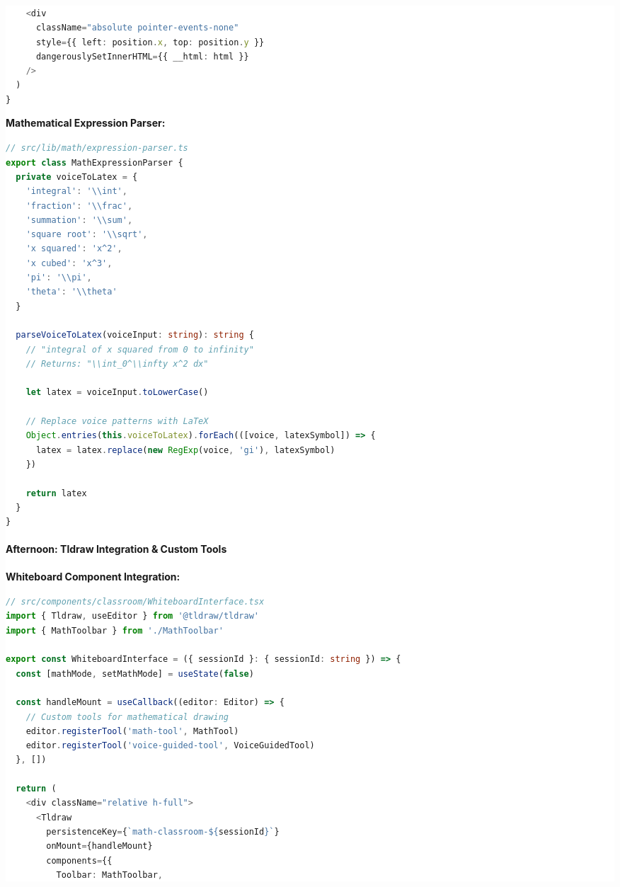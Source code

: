 ```typescript
    <div 
      className="absolute pointer-events-none"
      style={{ left: position.x, top: position.y }}
      dangerouslySetInnerHTML={{ __html: html }}
    />
  )
}
```

**Mathematical Expression Parser:**
```typescript
// src/lib/math/expression-parser.ts
export class MathExpressionParser {
  private voiceToLatex = {
    'integral': '\\int',
    'fraction': '\\frac',
    'summation': '\\sum',
    'square root': '\\sqrt',
    'x squared': 'x^2',
    'x cubed': 'x^3',
    'pi': '\\pi',
    'theta': '\\theta'
  }
  
  parseVoiceToLatex(voiceInput: string): string {
    // "integral of x squared from 0 to infinity"
    // Returns: "\\int_0^\\infty x^2 dx"
    
    let latex = voiceInput.toLowerCase()
    
    // Replace voice patterns with LaTeX
    Object.entries(this.voiceToLatex).forEach(([voice, latexSymbol]) => {
      latex = latex.replace(new RegExp(voice, 'gi'), latexSymbol)
    })
    
    return latex
  }
}
```

#### Afternoon: Tldraw Integration & Custom Tools

**Whiteboard Component Integration:**
```typescript
// src/components/classroom/WhiteboardInterface.tsx
import { Tldraw, useEditor } from '@tldraw/tldraw'
import { MathToolbar } from './MathToolbar'

export const WhiteboardInterface = ({ sessionId }: { sessionId: string }) => {
  const [mathMode, setMathMode] = useState(false)
  
  const handleMount = useCallback((editor: Editor) => {
    // Custom tools for mathematical drawing
    editor.registerTool('math-tool', MathTool)
    editor.registerTool('voice-guided-tool', VoiceGuidedTool)
  }, [])
  
  return (
    <div className="relative h-full">
      <Tldraw
        persistenceKey={`math-classroom-${sessionId}`}
        onMount={handleMount}
        components={{
          Toolbar: MathToolbar,
```